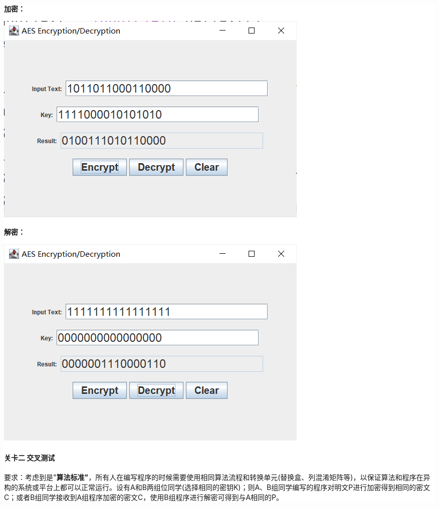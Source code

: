 **加密：**

![image-20231107210912001](README.assets/image-20231107210912001.png)

**解密：**

![image-20231107211553318](README.assets/image-20231107211553318.png)



#### 关卡二 交叉测试

要求：考虑到是"**算法标准"**，所有人在编写程序的时候需要使用相同算法流程和转换单元(替换盒、列混淆矩阵等)，以保证算法和程序在异构的系统或平台上都可以正常运行。设有A和B两组位同学(选择相同的密钥K)；则A、B组同学编写的程序对明文P进行加密得到相同的密文C；或者B组同学接收到A组程序加密的密文C，使用B组程序进行解密可得到与A相同的P。
